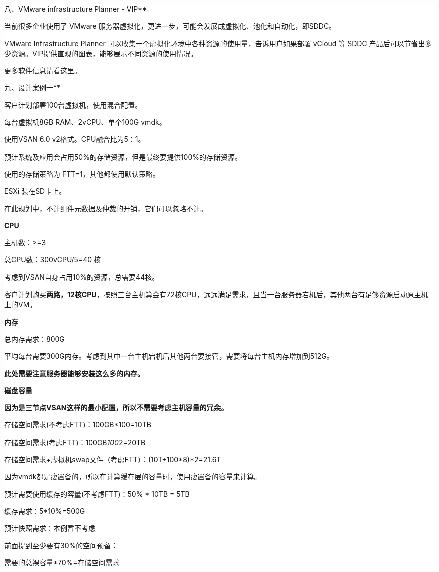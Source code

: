 八、VMware infrastructure Planner - VIP**

当前很多企业使用了 VMware 服务器虚拟化，更进一步，可能会发展成虚拟化、池化和自动化，即SDDC。

VMware Infrastructure Planner 可以收集一个虚拟化环境中各种资源的使用量，告诉用户如果部署 vCloud 等 SDDC 产品后可以节省出多少资源。VIP提供直观的图表，能够展示不同资源的使用情况。

更多软件信息请看[这里](http://www.vmware.com/products/infrastructure-planner.html)。

九、设计案例一**

客户计划部署100台虚拟机，使用混合配置。

每台虚拟机8GB RAM、2vCPU、单个100G vmdk。

使用VSAN 6.0 v2格式。CPU融合比为5：1。

预计系统及应用会占用50%的存储资源，但是最终要提供100%的存储资源。

使用的存储策略为 FTT=1，其他都使用默认策略。

ESXi 装在SD卡上。

在此规划中，不计组件元数据及仲裁的开销，它们可以忽略不计。

**CPU**

主机数：>=3

总CPU数：300vCPU/5=40 核

考虑到VSAN自身占用10%的资源，总需要44核。

客户计划购买**两路，12核CPU**，按照三台主机算会有72核CPU，远远满足需求，且当一台服务器宕机后，其他两台有足够资源启动原主机上的VM。

**内存**

总内存需求：800G

平均每台需要300G内存。考虑到其中一台主机宕机后其他两台要接管，需要将每台主机内存增加到512G。

**此处需要注意服务器能够安装这么多的内存。**

**磁盘容量**

**因为是三节点VSAN这样的最小配置，所以不需要考虑主机容量的冗余。**

存储空间需求(不考虑FTT)：100GB*100=10TB

存储空间需求(考虑FTT)：100GB*100*2=20TB

存储空间需求+虚拟机swap文件（考虑FTT）：(10T+100*8)*2=21.6T

因为vmdk都是瘦置备的，所以在计算缓存层的容量时，使用瘦置备的容量来计算。

预计需要使用缓存的容量(不考虑FTT)：50% * 10TB = 5TB

缓存需求：5*10%=500G

预计快照需求：本例暂不考虑

前面提到至少要有30%的空间预留：

需要的总裸容量*70%=存储空间需求
